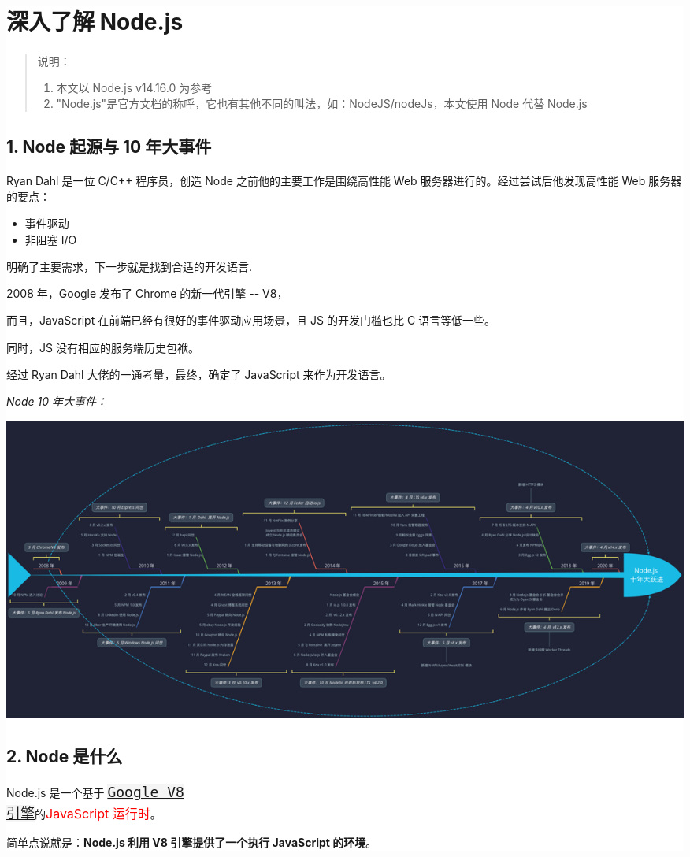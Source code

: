 # 深入了解 Node.js

> 说明：
>
> 1. 本文以 Node.js v14.16.0 为参考
> 2. "Node.js"是官方文档的称呼，它也有其他不同的叫法，如：NodeJS/nodeJs，本文使用 Node 代替 Node.js

## 1. Node 起源与 10 年大事件

Ryan Dahl 是一位 C/C++ 程序员，创造 Node 之前他的主要工作是围绕高性能 Web 服务器进行的。经过尝试后他发现高性能 Web 服务器的要点：

- 事件驱动
- 非阻塞 I/O

明确了主要需求，下一步就是找到合适的开发语言.

2008 年，Google 发布了 Chrome 的新一代引擎 -- V8，

而且，JavaScript 在前端已经有很好的事件驱动应用场景，且 JS 的开发门槛也比 C 语言等低一些。

同时，JS 没有相应的服务端历史包袱。

经过 Ryan Dahl 大佬的一通考量，最终，确定了 JavaScript 来作为开发语言。

_Node 10 年大事件：_

![node](../_media/node_base_history.png)

## 2. Node 是什么

Node.js 是一个基于 <code style="color: #708090; background-color: #F5F5F5; font-size: 18px">[Google V8 引擎](https://v8.dev/)</code>的<span style="color: #ff0000; font-size: 16px;">JavaScript 运行时</span>。

简单点说就是：**Node.js 利用 V8 引擎提供了一个执行 JavaScript 的环境**。
